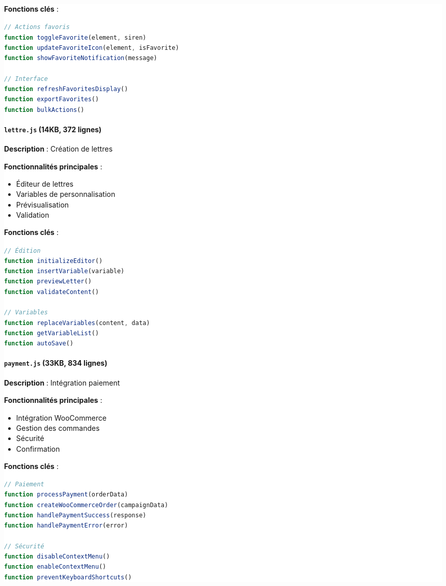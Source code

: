 **Fonctions clés** :
```javascript
// Actions favoris
function toggleFavorite(element, siren)
function updateFavoriteIcon(element, isFavorite)
function showFavoriteNotification(message)

// Interface
function refreshFavoritesDisplay()
function exportFavorites()
function bulkActions()
```

#### `lettre.js` (14KB, 372 lignes)
**Description** : Création de lettres

**Fonctionnalités principales** :
- Éditeur de lettres
- Variables de personnalisation
- Prévisualisation
- Validation

**Fonctions clés** :
```javascript
// Édition
function initializeEditor()
function insertVariable(variable)
function previewLetter()
function validateContent()

// Variables
function replaceVariables(content, data)
function getVariableList()
function autoSave()
```

#### `payment.js` (33KB, 834 lignes)
**Description** : Intégration paiement

**Fonctionnalités principales** :
- Intégration WooCommerce
- Gestion des commandes
- Sécurité
- Confirmation

**Fonctions clés** :
```javascript
// Paiement
function processPayment(orderData)
function createWooCommerceOrder(campaignData)
function handlePaymentSuccess(response)
function handlePaymentError(error)

// Sécurité
function disableContextMenu()
function enableContextMenu()
function preventKeyboardShortcuts()
```
